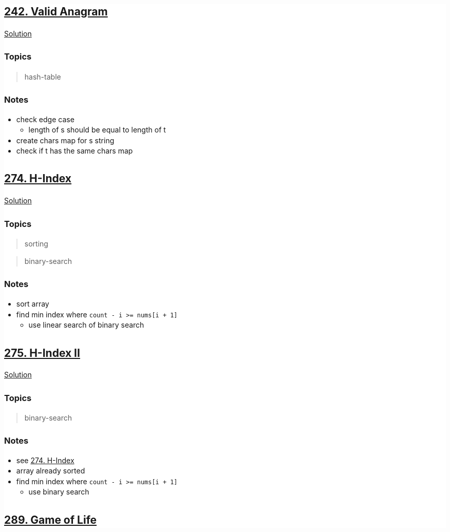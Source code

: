 ## [242. Valid Anagram](https://leetcode.com/problems/valid-anagram/description)

[Solution](./242-valid-anagram/242-valid-anagram.js)

### Topics

> hash-table

### Notes

- check edge case
  - length of s should be equal to length of t
- create chars map for s string
- check if t has the same chars map

## [274. H-Index](https://leetcode.com/problems/h-index/description)

[Solution](./274-h-index/274-h-index.js)

### Topics

> sorting

> binary-search

### Notes

- sort array
- find min index where `count - i >= nums[i + 1]`
  - use linear search of binary search

## [275. H-Index II](https://leetcode.com/problems/h-index-ii/description)

[Solution](./275-h-index-2/275-h-index-2.js)

### Topics

> binary-search

### Notes

- see [274. H-Index](#274-h-index)
- array already sorted
- find min index where `count - i >= nums[i + 1]`
  - use binary search

## [289. Game of Life](https://leetcode.com/problems/game-of-life/description)
